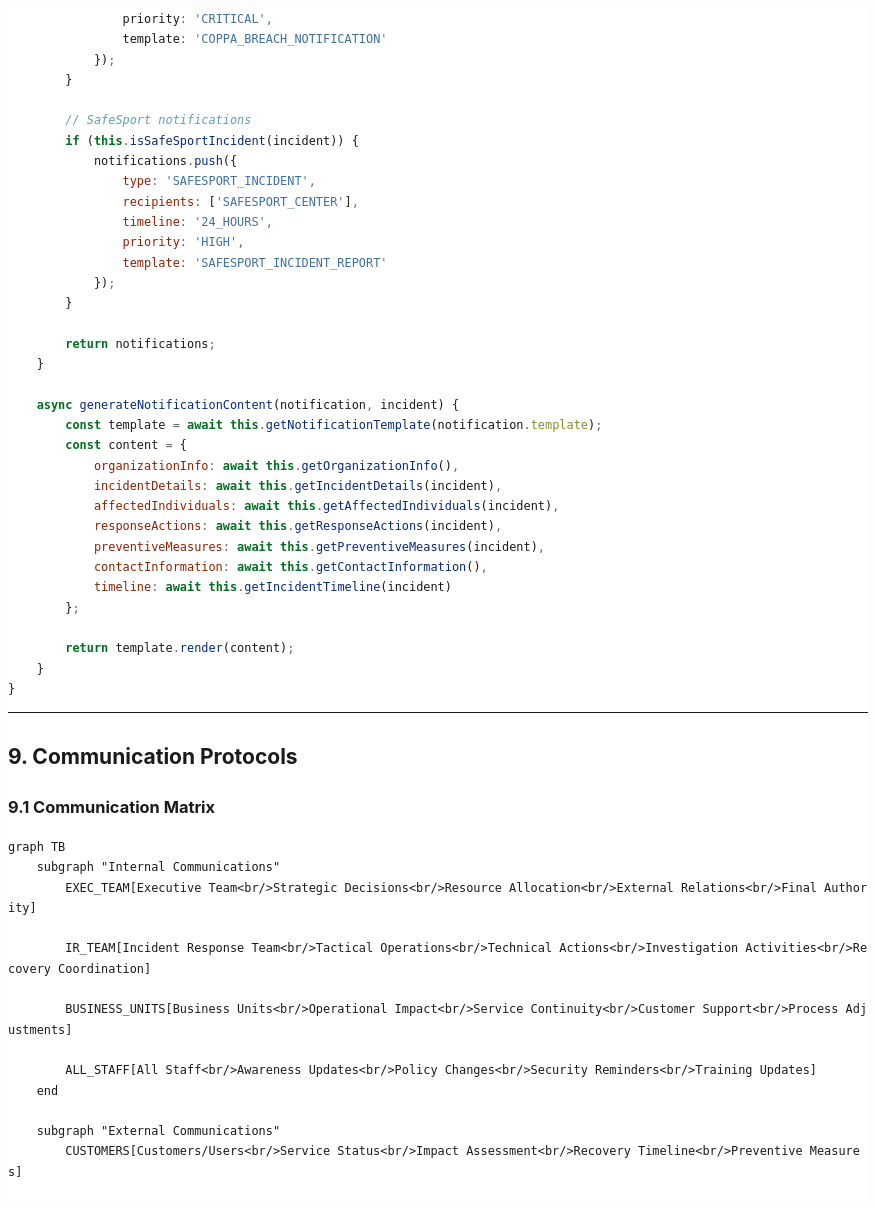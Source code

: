 ```javascript
                priority: 'CRITICAL',
                template: 'COPPA_BREACH_NOTIFICATION'
            });
        }
        
        // SafeSport notifications
        if (this.isSafeSportIncident(incident)) {
            notifications.push({
                type: 'SAFESPORT_INCIDENT',
                recipients: ['SAFESPORT_CENTER'],
                timeline: '24_HOURS',
                priority: 'HIGH',
                template: 'SAFESPORT_INCIDENT_REPORT'
            });
        }
        
        return notifications;
    }
    
    async generateNotificationContent(notification, incident) {
        const template = await this.getNotificationTemplate(notification.template);
        const content = {
            organizationInfo: await this.getOrganizationInfo(),
            incidentDetails: await this.getIncidentDetails(incident),
            affectedIndividuals: await this.getAffectedIndividuals(incident),
            responseActions: await this.getResponseActions(incident),
            preventiveMeasures: await this.getPreventiveMeasures(incident),
            contactInformation: await this.getContactInformation(),
            timeline: await this.getIncidentTimeline(incident)
        };
        
        return template.render(content);
    }
}
```

---

## 9. Communication Protocols

### 9.1 Communication Matrix

```mermaid
graph TB
    subgraph "Internal Communications"
        EXEC_TEAM[Executive Team<br/>Strategic Decisions<br/>Resource Allocation<br/>External Relations<br/>Final Authority]
        
        IR_TEAM[Incident Response Team<br/>Tactical Operations<br/>Technical Actions<br/>Investigation Activities<br/>Recovery Coordination]
        
        BUSINESS_UNITS[Business Units<br/>Operational Impact<br/>Service Continuity<br/>Customer Support<br/>Process Adjustments]
        
        ALL_STAFF[All Staff<br/>Awareness Updates<br/>Policy Changes<br/>Security Reminders<br/>Training Updates]
    end
    
    subgraph "External Communications"
        CUSTOMERS[Customers/Users<br/>Service Status<br/>Impact Assessment<br/>Recovery Timeline<br/>Preventive Measures]
        
```